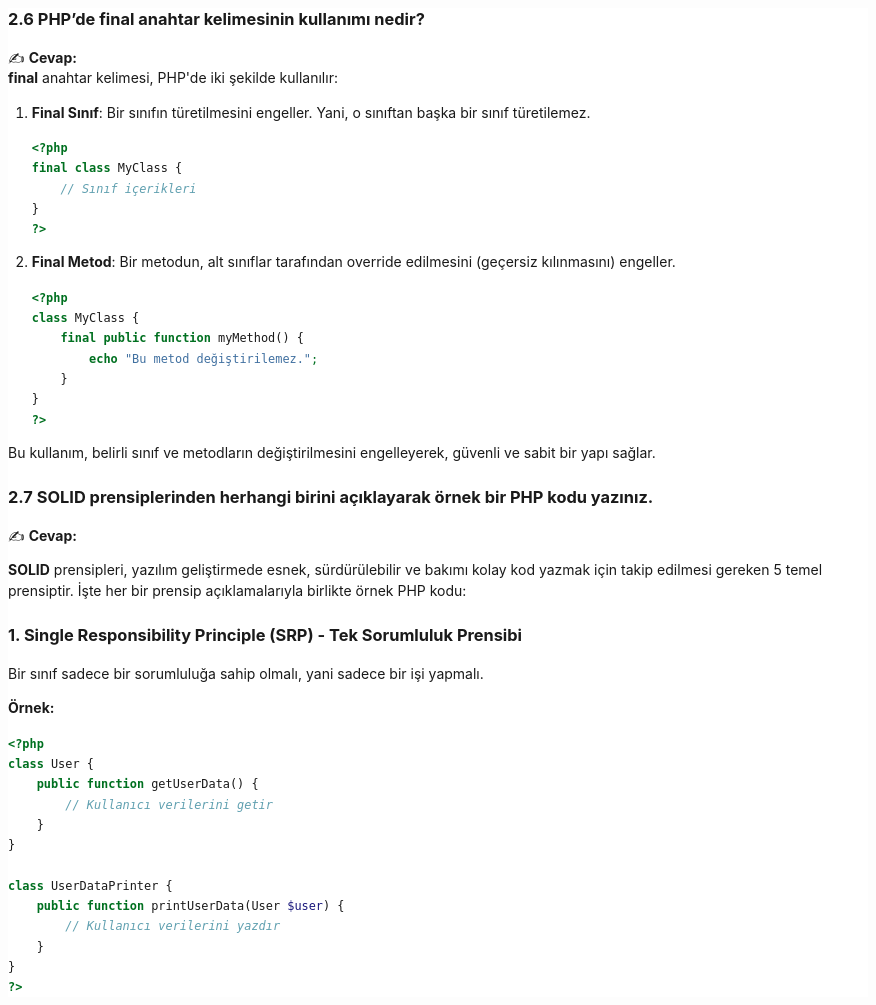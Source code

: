 ### **2.6 PHP’de final anahtar kelimesinin kullanımı nedir?**  
✍ **Cevap:**  
**final** anahtar kelimesi, PHP'de iki şekilde kullanılır:

1. **Final Sınıf**: Bir sınıfın türetilmesini engeller. Yani, o sınıftan başka bir sınıf türetilemez.
   
   ```php
   <?php
   final class MyClass {
       // Sınıf içerikleri
   }
   ?>
   ```

2. **Final Metod**: Bir metodun, alt sınıflar tarafından override edilmesini (geçersiz kılınmasını) engeller.
   
   ```php
   <?php
   class MyClass {
       final public function myMethod() {
           echo "Bu metod değiştirilemez.";
       }
   }
   ?>
   ```

Bu kullanım, belirli sınıf ve metodların değiştirilmesini engelleyerek, güvenli ve sabit bir yapı sağlar.

### **2.7 SOLID prensiplerinden herhangi birini açıklayarak örnek bir PHP kodu yazınız.**  
✍ **Cevap:**  

**SOLID** prensipleri, yazılım geliştirmede esnek, sürdürülebilir ve bakımı kolay kod yazmak için takip edilmesi gereken 5 temel prensiptir. İşte her bir prensip açıklamalarıyla birlikte örnek PHP kodu:

### 1. **Single Responsibility Principle (SRP) - Tek Sorumluluk Prensibi**  
Bir sınıf sadece bir sorumluluğa sahip olmalı, yani sadece bir işi yapmalı.

**Örnek:**
```php
<?php
class User {
    public function getUserData() {
        // Kullanıcı verilerini getir
    }
}

class UserDataPrinter {
    public function printUserData(User $user) {
        // Kullanıcı verilerini yazdır
    }
}
?>
```
